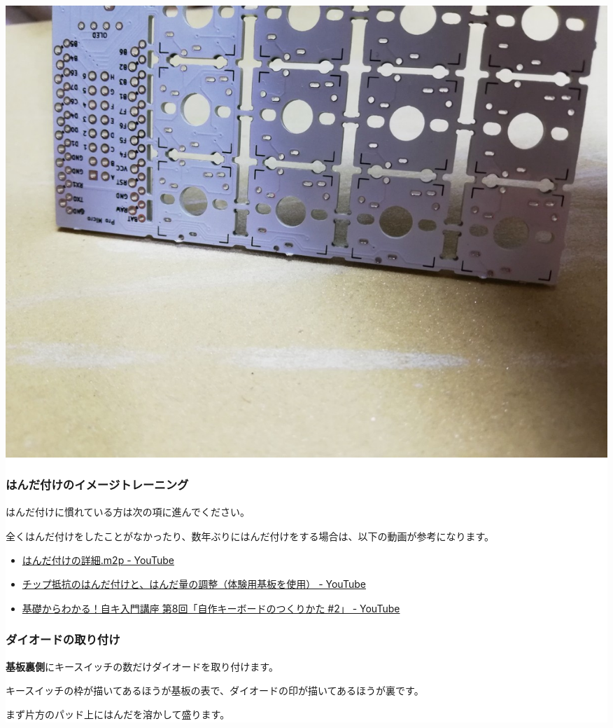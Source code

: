 ![sand_pcb](../common/image/sand_pcb.jpg)

### はんだ付けのイメージトレーニング

はんだ付けに慣れている方は次の項に進んでください。

全くはんだ付けをしたことがなかったり、数年ぶりにはんだ付けをする場合は、以下の動画が参考になります。

- [はんだ付けの詳細.m2p - YouTube](https://www.youtube.com/watch?v=ZA-ehWjRfYM)

- [チップ抵抗のはんだ付けと、はんだ量の調整（体験用基板を使用） - YouTube](https://www.youtube.com/watch?v=vqKKElJ1vw0)

- [基礎からわかる！自キ入門講座 第8回「自作キーボードのつくりかた #2」 - YouTube](https://www.youtube.com/watch?v=LOC53FeU-QM&t=999)

### ダイオードの取り付け

**基板裏側**にキースイッチの数だけダイオードを取り付けます。

キースイッチの枠が描いてあるほうが基板の表で、ダイオードの印が描いてあるほうが裏です。

まず片方のパッド上にはんだを溶かして盛ります。
